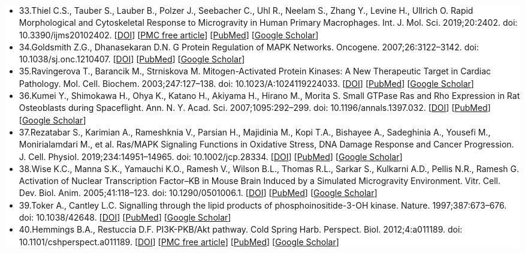 *   33.Thiel C.S., Tauber S., Lauber B., Polzer J., Seebacher C., Uhl R., Neelam S., Zhang Y., Levine H., Ullrich O. Rapid Morphological and Cytoskeletal Response to Microgravity in Human Primary Macrophages. Int. J. Mol. Sci. 2019;20:2402. doi: 10.3390/ijms20102402. \[[DOI](https://doi.org/10.3390/ijms20102402)\] \[[PMC free article](https://www.ncbi.nlm.nih.gov/articles/PMC6567851/)\] \[[PubMed](https://pubmed.ncbi.nlm.nih.gov/31096581/)\] \[[Google Scholar](https://scholar.google.com/scholar_lookup?journal=Int.%20J.%20Mol.%20Sci.&title=Rapid%20Morphological%20and%20Cytoskeletal%20Response%20to%20Microgravity%20in%20Human%20Primary%20Macrophages&author=C.S.%20Thiel&author=S.%20Tauber&author=B.%20Lauber&author=J.%20Polzer&author=C.%20Seebacher&volume=20&publication_year=2019&pages=2402&pmid=31096581&doi=10.3390/ijms20102402&)\]
*   34.Goldsmith Z.G., Dhanasekaran D.N. G Protein Regulation of MAPK Networks. Oncogene. 2007;26:3122–3142. doi: 10.1038/sj.onc.1210407. \[[DOI](https://doi.org/10.1038/sj.onc.1210407)\] \[[PubMed](https://pubmed.ncbi.nlm.nih.gov/17496911/)\] \[[Google Scholar](https://scholar.google.com/scholar_lookup?journal=Oncogene&title=G%20Protein%20Regulation%20of%20MAPK%20Networks&author=Z.G.%20Goldsmith&author=D.N.%20Dhanasekaran&volume=26&publication_year=2007&pages=3122-3142&pmid=17496911&doi=10.1038/sj.onc.1210407&)\]
*   35.Ravingerova T., Barancik M., Strniskova M. Mitogen-Activated Protein Kinases: A New Therapeutic Target in Cardiac Pathology. Mol. Cell. Biochem. 2003;247:127–138. doi: 10.1023/A:1024119224033. \[[DOI](https://doi.org/10.1023/A:1024119224033)\] \[[PubMed](https://pubmed.ncbi.nlm.nih.gov/12841640/)\] \[[Google Scholar](https://scholar.google.com/scholar_lookup?journal=Mol.%20Cell.%20Biochem.&title=Mitogen-Activated%20Protein%20Kinases:%20A%20New%20Therapeutic%20Target%20in%20Cardiac%20Pathology&author=T.%20Ravingerova&author=M.%20Barancik&author=M.%20Strniskova&volume=247&publication_year=2003&pages=127-138&pmid=12841640&doi=10.1023/A:1024119224033&)\]
*   36.Kumei Y., Shimokawa H., Ohya K., Katano H., Akiyama H., Hirano M., Morita S. Small GTPase Ras and Rho Expression in Rat Osteoblasts during Spaceflight. Ann. N. Y. Acad. Sci. 2007;1095:292–299. doi: 10.1196/annals.1397.032. \[[DOI](https://doi.org/10.1196/annals.1397.032)\] \[[PubMed](https://pubmed.ncbi.nlm.nih.gov/17404041/)\] \[[Google Scholar](https://scholar.google.com/scholar_lookup?journal=Ann.%20N.%20Y.%20Acad.%20Sci.&title=Small%20GTPase%20Ras%20and%20Rho%20Expression%20in%20Rat%20Osteoblasts%20during%20Spaceflight&author=Y.%20Kumei&author=H.%20Shimokawa&author=K.%20Ohya&author=H.%20Katano&author=H.%20Akiyama&volume=1095&publication_year=2007&pages=292-299&pmid=17404041&doi=10.1196/annals.1397.032&)\]
*   37.Rezatabar S., Karimian A., Rameshknia V., Parsian H., Majidinia M., Kopi T.A., Bishayee A., Sadeghinia A., Yousefi M., Monirialamdari M., et al. Ras/MAPK Signaling Functions in Oxidative Stress, DNA Damage Response and Cancer Progression. J. Cell. Physiol. 2019;234:14951–14965. doi: 10.1002/jcp.28334. \[[DOI](https://doi.org/10.1002/jcp.28334)\] \[[PubMed](https://pubmed.ncbi.nlm.nih.gov/30811039/)\] \[[Google Scholar](https://scholar.google.com/scholar_lookup?journal=J.%20Cell.%20Physiol.&title=Ras/MAPK%20Signaling%20Functions%20in%20Oxidative%20Stress,%20DNA%20Damage%20Response%20and%20Cancer%20Progression&author=S.%20Rezatabar&author=A.%20Karimian&author=V.%20Rameshknia&author=H.%20Parsian&author=M.%20Majidinia&volume=234&publication_year=2019&pages=14951-14965&pmid=30811039&doi=10.1002/jcp.28334&)\]
*   38.Wise K.C., Manna S.K., Yamauchi K.O., Ramesh V., Wilson B.L., Thomas R.L., Sarkar S., Kulkarni A.D., Pellis N.R., Ramesh G. Activation of Nuclear Transcription Factor–ΚB in Mouse Brain Induced by a Simulated Microgravity Environment. Vitr. Cell. Dev. Biol. Anim. 2005;41:118–123. doi: 10.1290/0501006.1. \[[DOI](https://doi.org/10.1290/0501006.1)\] \[[PubMed](https://pubmed.ncbi.nlm.nih.gov/16029073/)\] \[[Google Scholar](https://scholar.google.com/scholar_lookup?journal=Vitr.%20Cell.%20Dev.%20Biol.%20Anim.&title=Activation%20of%20Nuclear%20Transcription%20Factor%E2%80%93%CE%9AB%20in%20Mouse%20Brain%20Induced%20by%20a%20Simulated%20Microgravity%20Environment&author=K.C.%20Wise&author=S.K.%20Manna&author=K.O.%20Yamauchi&author=V.%20Ramesh&author=B.L.%20Wilson&volume=41&publication_year=2005&pages=118-123&pmid=16029073&doi=10.1290/0501006.1&)\]
*   39.Toker A., Cantley L.C. Signalling through the lipid products of phosphoinositide-3-OH kinase. Nature. 1997;387:673–676. doi: 10.1038/42648. \[[DOI](https://doi.org/10.1038/42648)\] \[[PubMed](https://pubmed.ncbi.nlm.nih.gov/9192891/)\] \[[Google Scholar](https://scholar.google.com/scholar_lookup?journal=Nature&title=Signalling%20through%20the%20lipid%20products%20of%20phosphoinositide-3-OH%20kinase&author=A.%20Toker&author=L.C.%20Cantley&volume=387&publication_year=1997&pages=673-676&pmid=9192891&doi=10.1038/42648&)\]
*   40.Hemmings B.A., Restuccia D.F. PI3K-PKB/Akt pathway. Cold Spring Harb. Perspect. Biol. 2012;4:a011189. doi: 10.1101/cshperspect.a011189. \[[DOI](https://doi.org/10.1101/cshperspect.a011189)\] \[[PMC free article](https://www.ncbi.nlm.nih.gov/articles/PMC3428770/)\] \[[PubMed](https://pubmed.ncbi.nlm.nih.gov/22952397/)\] \[[Google Scholar](https://scholar.google.com/scholar_lookup?journal=Cold%20Spring%20Harb.%20Perspect.%20Biol.&title=PI3K-PKB/Akt%20pathway&author=B.A.%20Hemmings&author=D.F.%20Restuccia&volume=4&publication_year=2012&pages=a011189&pmid=22952397&doi=10.1101/cshperspect.a011189&)\]